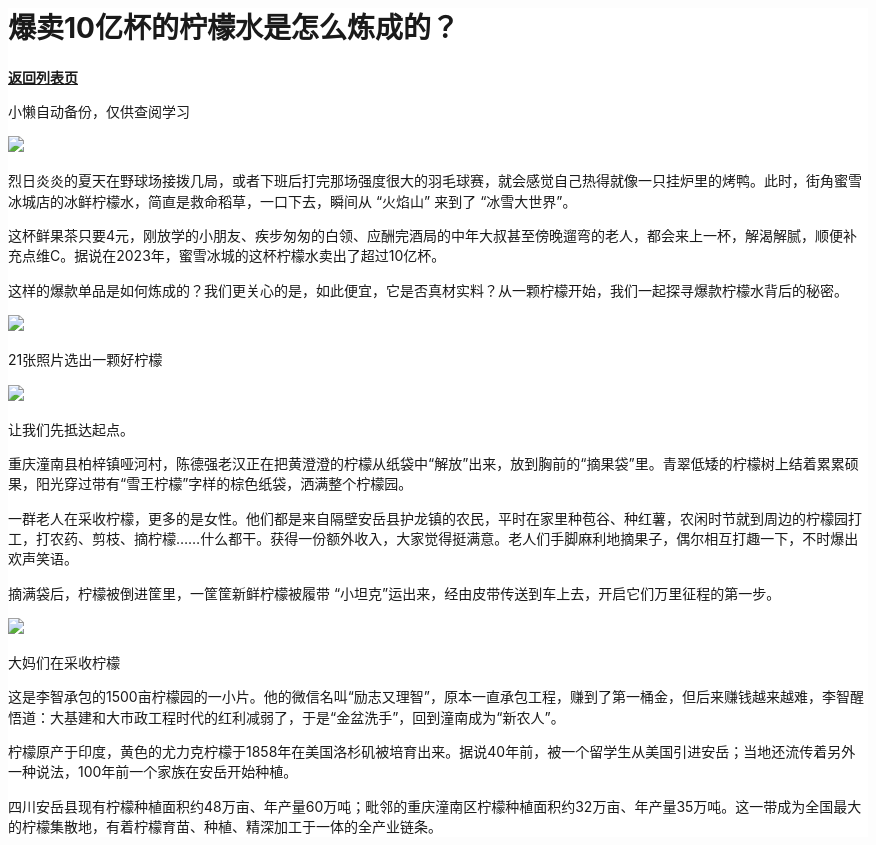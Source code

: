 # 爆卖10亿杯的柠檬水是怎么炼成的？

[**返回列表页**](/gzh/三联生活周刊)

小懒自动备份，仅供查阅学习

![](https://mmbiz.qpic.cn/mmbiz_jpg/c2Sib3Mp7pOMbCIHcq4TZBiaTklXwPgP6iaJn0icw4kklfEV5fkODEXu2ktYvnxHswsOLzAGbtYtS1be7dItLthFRA/640?wx_fmt=jpeg&from;=appmsg)

烈日炎炎的夏天在野球场接拨几局，或者下班后打完那场强度很大的羽毛球赛，就会感觉自己热得就像一只挂炉里的烤鸭。此时，街角蜜雪冰城店的冰鲜柠檬水，简直是救命稻草，一口下去，瞬间从
“火焰山” 来到了 “冰雪大世界”。

  

这杯鲜果茶只要4元，刚放学的小朋友、疾步匆匆的白领、应酬完酒局的中年大叔甚至傍晚遛弯的老人，都会来上一杯，解渴解腻，顺便补充点维C。据说在2023年，蜜雪冰城的这杯柠檬水卖出了超过10亿杯。

  

这样的爆款单品是如何炼成的？我们更关心的是，如此便宜，它是否真材实料？从一颗柠檬开始，我们一起探寻爆款柠檬水背后的秘密。

  

  

![](https://mmbiz.qpic.cn/mmbiz_jpg/c2Sib3Mp7pOMbCIHcq4TZBiaTklXwPgP6iaicdJdfATDDxsvGic22WK5XqGkFJ1kicU8OCiaC6ibxdcgpPAp5LpO6Nexicg/640?wx_fmt=jpeg&from;=appmsg)

  

21张照片选出一颗好柠檬

![](https://mmbiz.qpic.cn/mmbiz_png/c2Sib3Mp7pOMbCIHcq4TZBiaTklXwPgP6iaqTrgNIU7JBqmolWlS5WFVPUq5owY85nBFkpFkhH0xMianJTFTD6ibruQ/640?wx_fmt=png&from;=appmsg)

  

让我们先抵达起点。

  

重庆潼南县柏梓镇哑河村，陈德强老汉正在把黄澄澄的柠檬从纸袋中“解放”出来，放到胸前的“摘果袋”里。青翠低矮的柠檬树上结着累累硕果，阳光穿过带有“雪王柠檬”字样的棕色纸袋，洒满整个柠檬园。

  

一群老人在采收柠檬，更多的是女性。他们都是来自隔壁安岳县护龙镇的农民，平时在家里种苞谷、种红薯，农闲时节就到周边的柠檬园打工，打农药、剪枝、摘柠檬……什么都干。获得一份额外收入，大家觉得挺满意。老人们手脚麻利地摘果子，偶尔相互打趣一下，不时爆出欢声笑语。

  

摘满袋后，柠檬被倒进筐里，一筐筐新鲜柠檬被履带 “小坦克”运出来，经由皮带传送到车上去，开启它们万里征程的第一步。

  

![](https://mmbiz.qpic.cn/mmbiz_jpg/c2Sib3Mp7pOMbCIHcq4TZBiaTklXwPgP6iaLKHhhiaXMliaNo6a18B6FQszhJP0qCymPpaEehr53r0fpiblv4zSZMLSQ/640?wx_fmt=jpeg&from;=appmsg)

大妈们在采收柠檬

  

这是李智承包的1500亩柠檬园的一小片。他的微信名叫“励志又理智”，原本一直承包工程，赚到了第一桶金，但后来赚钱越来越难，李智醒悟道：大基建和大市政工程时代的红利减弱了，于是“金盆洗手”，回到潼南成为“新农人”。

  

柠檬原产于印度，黄色的尤力克柠檬于1858年在美国洛杉矶被培育出来。据说40年前，被一个留学生从美国引进安岳；当地还流传着另外一种说法，100年前一个家族在安岳开始种植。

  

四川安岳县现有柠檬种植面积约48万亩、年产量60万吨；毗邻的重庆潼南区柠檬种植面积约32万亩、年产量35万吨。这一带成为全国最大的柠檬集散地，有着柠檬育苗、种植、精深加工于一体的全产业链条。
